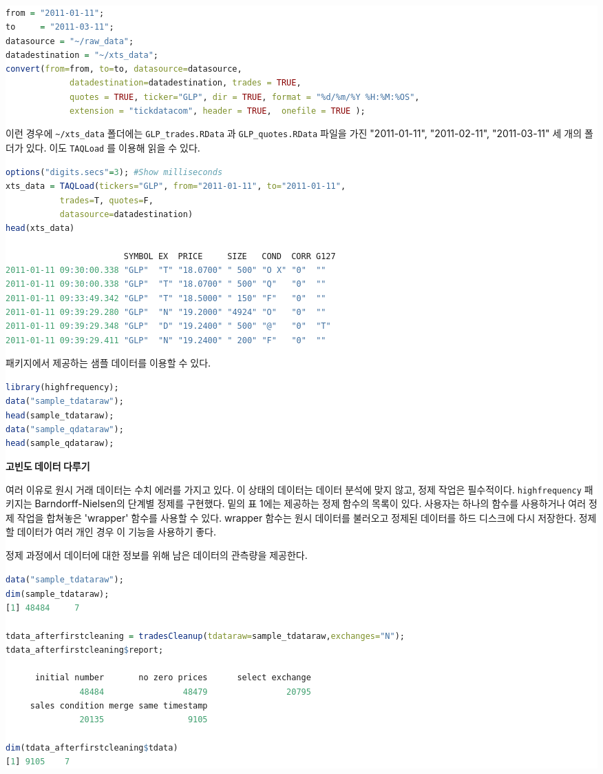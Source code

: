 ```R
from = "2011-01-11"; 
to     = "2011-03-11"; 
datasource = "~/raw_data"; 
datadestination = "~/xts_data";
convert(from=from, to=to, datasource=datasource, 
             datadestination=datadestination, trades = TRUE, 
             quotes = TRUE, ticker="GLP", dir = TRUE, format = "%d/%m/%Y %H:%M:%OS",
             extension = "tickdatacom", header = TRUE,  onefile = TRUE );
```

이런 경우에 `~/xts_data` 폴더에는 `GLP_trades.RData` 과 `GLP_quotes.RData` 파일을 가진 "2011-01-11", "2011-02-11", "2011-03-11" 세 개의 폴더가 있다. 이도 ```TAQLoad``` 를 이용해 읽을 수 있다.

```R
options("digits.secs"=3); #Show milliseconds
xts_data = TAQLoad(tickers="GLP", from="2011-01-11", to="2011-01-11",
           trades=T, quotes=F, 
           datasource=datadestination)
head(xts_data)

                        SYMBOL EX  PRICE     SIZE   COND  CORR G127
2011-01-11 09:30:00.338 "GLP"  "T" "18.0700" " 500" "O X" "0"  ""  
2011-01-11 09:30:00.338 "GLP"  "T" "18.0700" " 500" "Q"   "0"  ""  
2011-01-11 09:33:49.342 "GLP"  "T" "18.5000" " 150" "F"   "0"  ""  
2011-01-11 09:39:29.280 "GLP"  "N" "19.2000" "4924" "O"   "0"  ""  
2011-01-11 09:39:29.348 "GLP"  "D" "19.2400" " 500" "@"   "0"  "T" 
2011-01-11 09:39:29.411 "GLP"  "N" "19.2400" " 200" "F"   "0"  "" 
```

패키지에서 제공하는 샘플 데이터를 이용할 수 있다.

```R
library(highfrequency);
data("sample_tdataraw");
head(sample_tdataraw);
data("sample_qdataraw");
head(sample_qdataraw);
```



**고빈도 데이터 다루기**

여러 이유로 원시 거래 데이터는 수치 에러를 가지고 있다. 이 상태의 데이터는 데이터 분석에 맞지 않고, 정제 작업은 필수적이다. `highfrequency` 패키지는 Barndorff-Nielsen의 단계별 정제를 구현했다. 밑의 표 1에는 제공하는  정제 함수의 목록이 있다. 사용자는 하나의 함수를 사용하거나 여러 정제 작업을 합쳐놓은 'wrapper' 함수를 사용할 수 있다. wrapper 함수는 원시 데이터를 불러오고 정제된 데이터를 하드 디스크에 다시 저장한다. 정제할 데이터가 여러 개인 경우 이 기능을 사용하기 좋다.

정제 과정에서 데이터에 대한 정보를 위해 남은 데이터의 관측량을 제공한다.

```R
data("sample_tdataraw");
dim(sample_tdataraw);
[1] 48484     7

tdata_afterfirstcleaning = tradesCleanup(tdataraw=sample_tdataraw,exchanges="N");
tdata_afterfirstcleaning$report;

      initial number       no zero prices      select exchange 
               48484                48479                20795 
     sales condition merge same timestamp 
               20135                 9105 

dim(tdata_afterfirstcleaning$tdata)
[1] 9105    7
```
